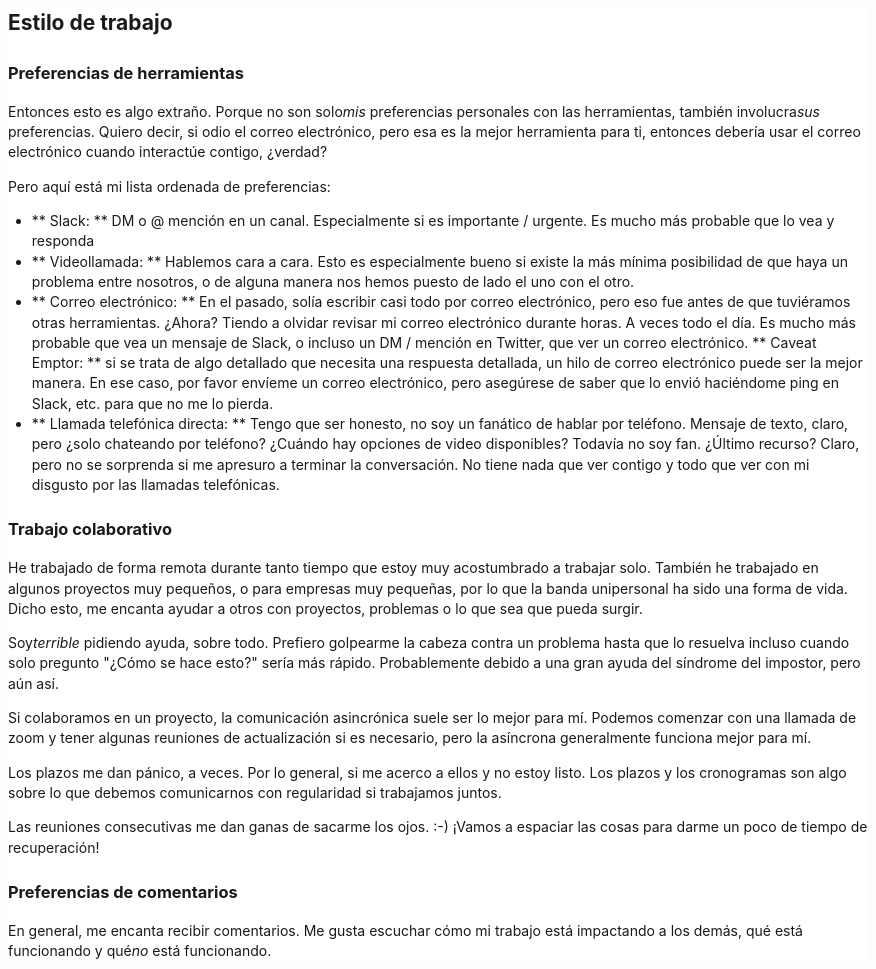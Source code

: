 ## Estilo de trabajo

### Preferencias de herramientas
Entonces esto es algo extraño. Porque no son solo*mis* preferencias personales con las herramientas, también involucra*sus* preferencias. Quiero decir, si odio el correo electrónico, pero esa es la mejor herramienta para ti, entonces debería usar el correo electrónico cuando interactúe contigo, ¿verdad?

Pero aquí está mi lista ordenada de preferencias:
- ** Slack: ** DM o @ mención en un canal. Especialmente si es importante / urgente. Es mucho más probable que lo vea y responda
- ** Videollamada: ** Hablemos cara a cara. Esto es especialmente bueno si existe la más mínima posibilidad de que haya un problema entre nosotros, o de alguna manera nos hemos puesto de lado el uno con el otro.
- ** Correo electrónico: ** En el pasado, solía escribir casi todo por correo electrónico, pero eso fue antes de que tuviéramos otras herramientas. ¿Ahora? Tiendo a olvidar revisar mi correo electrónico durante horas. A veces todo el día. Es mucho más probable que vea un mensaje de Slack, o incluso un DM / mención en Twitter, que ver un correo electrónico. ** Caveat Emptor: ** si se trata de algo detallado que necesita una respuesta detallada, un hilo de correo electrónico puede ser la mejor manera. En ese caso, por favor envíeme un correo electrónico, pero asegúrese de saber que lo envió haciéndome ping en Slack, etc. para que no me lo pierda.
- ** Llamada telefónica directa: ** Tengo que ser honesto, no soy un fanático de hablar por teléfono. Mensaje de texto, claro, pero ¿solo chateando por teléfono? ¿Cuándo hay opciones de video disponibles? Todavía no soy fan. ¿Último recurso? Claro, pero no se sorprenda si me apresuro a terminar la conversación. No tiene nada que ver contigo y todo que ver con mi disgusto por las llamadas telefónicas.

### Trabajo colaborativo
He trabajado de forma remota durante tanto tiempo que estoy muy acostumbrado a trabajar solo. También he trabajado en algunos proyectos muy pequeños, o para empresas muy pequeñas, por lo que la banda unipersonal ha sido una forma de vida. Dicho esto, me encanta ayudar a otros con proyectos, problemas o lo que sea que pueda surgir.

Soy*terrible* pidiendo ayuda, sobre todo. Prefiero golpearme la cabeza contra un problema hasta que lo resuelva incluso cuando solo pregunto "¿Cómo se hace esto?" sería más rápido. Probablemente debido a una gran ayuda del síndrome del impostor, pero aún así.

Si colaboramos en un proyecto, la comunicación asincrónica suele ser lo mejor para mí. Podemos comenzar con una llamada de zoom y tener algunas reuniones de actualización si es necesario, pero la asíncrona generalmente funciona mejor para mí.

Los plazos me dan pánico, a veces. Por lo general, si me acerco a ellos y no estoy listo. Los plazos y los cronogramas son algo sobre lo que debemos comunicarnos con regularidad si trabajamos juntos.

Las reuniones consecutivas me dan ganas de sacarme los ojos. :-) ¡Vamos a espaciar las cosas para darme un poco de tiempo de recuperación!

### Preferencias de comentarios

En general, me encanta recibir comentarios. Me gusta escuchar cómo mi trabajo está impactando a los demás, qué está funcionando y qué*no* está funcionando.
